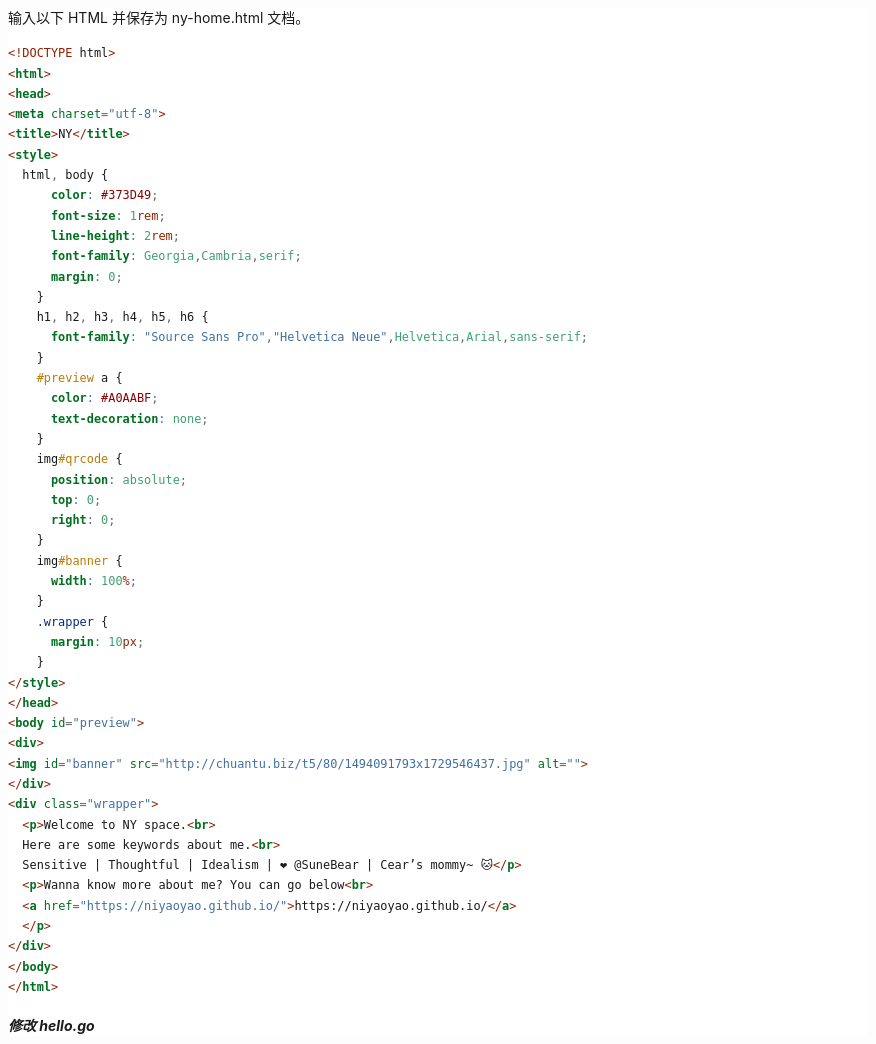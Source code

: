 输入以下 HTML 并保存为 ny-home.html 文档。
```html
<!DOCTYPE html>
<html>
<head>
<meta charset="utf-8">
<title>NY</title>
<style>
  html, body {
      color: #373D49;
      font-size: 1rem;
      line-height: 2rem;
      font-family: Georgia,Cambria,serif;
      margin: 0;
    }
    h1, h2, h3, h4, h5, h6 {
      font-family: "Source Sans Pro","Helvetica Neue",Helvetica,Arial,sans-serif;
    }
    #preview a {
      color: #A0AABF;
      text-decoration: none;
    }
    img#qrcode {
      position: absolute;
      top: 0;
      right: 0;
    }
    img#banner {
      width: 100%;
    }
    .wrapper {
      margin: 10px;
    }
</style>
</head>
<body id="preview">
<div>
<img id="banner" src="http://chuantu.biz/t5/80/1494091793x1729546437.jpg" alt="">
</div>
<div class="wrapper">
  <p>Welcome to NY space.<br>
  Here are some keywords about me.<br>
  Sensitive | Thoughtful | Idealism | ❤️ @SuneBear | Cear’s mommy~ 🐱</p>
  <p>Wanna know more about me? You can go below<br>
  <a href="https://niyaoyao.github.io/">https://niyaoyao.github.io/</a>
  </p>
</div>
</body>
</html>
```

##### 修改 hello.go

